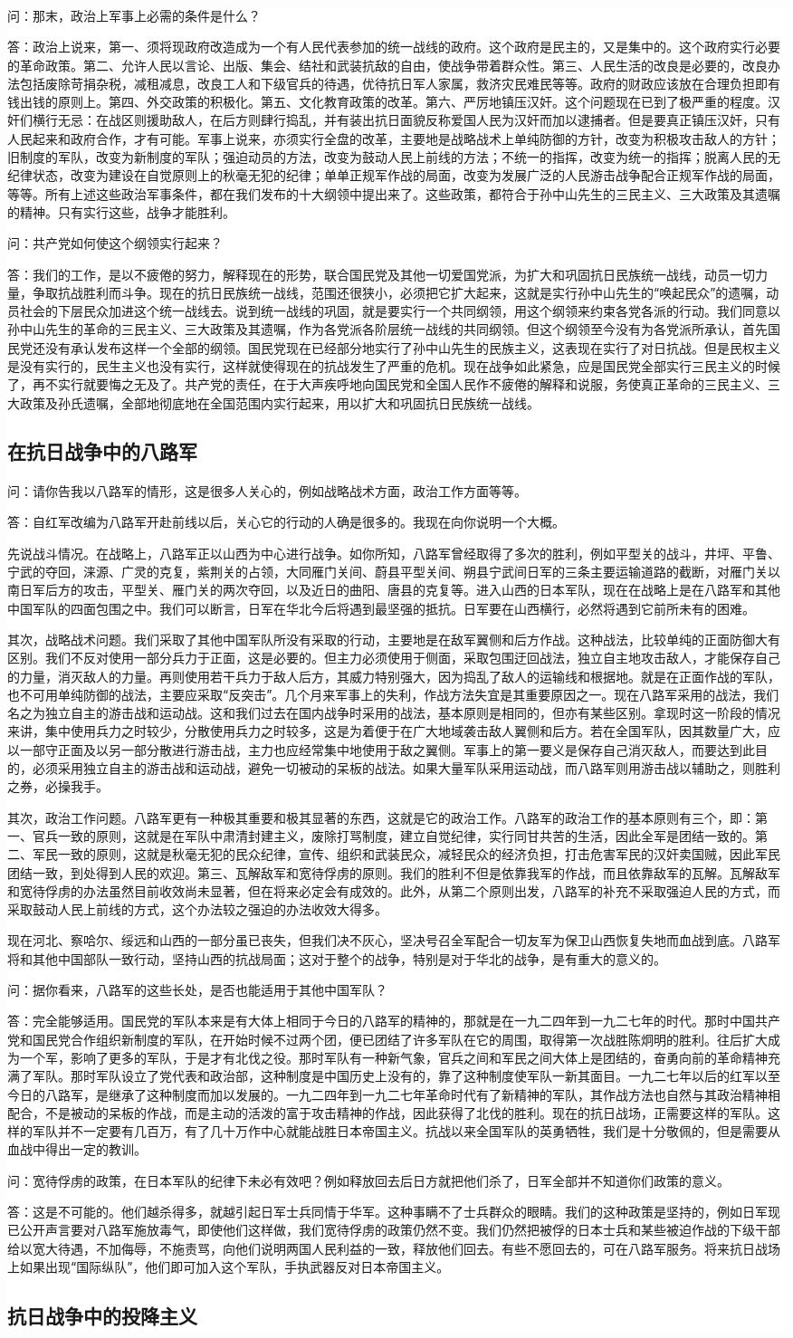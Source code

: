问：那末，政治上军事上必需的条件是什么？

答：政治上说来，第一、须将现政府改造成为一个有人民代表参加的统一战线的政府。这个政府是民主的，又是集中的。这个政府实行必要的革命政策。第二、允许人民以言论、出版、集会、结社和武装抗敌的自由，使战争带着群众性。第三、人民生活的改良是必要的，改良办法包括废除苛捐杂税，减租减息，改良工人和下级官兵的待遇，优待抗日军人家属，救济灾民难民等等。政府的财政应该放在合理负担即有钱出钱的原则上。第四、外交政策的积极化。第五、文化教育政策的改革。第六、严厉地镇压汉奸。这个问题现在已到了极严重的程度。汉奸们横行无忌：在战区则援助敌人，在后方则肆行捣乱，并有装出抗日面貌反称爱国人民为汉奸而加以逮捕者。但是要真正镇压汉奸，只有人民起来和政府合作，才有可能。军事上说来，亦须实行全盘的改革，主要地是战略战术上单纯防御的方针，改变为积极攻击敌人的方针；旧制度的军队，改变为新制度的军队；强迫动员的方法，改变为鼓动人民上前线的方法；不统一的指挥，改变为统一的指挥；脱离人民的无纪律状态，改变为建设在自觉原则上的秋毫无犯的纪律；单单正规军作战的局面，改变为发展广泛的人民游击战争配合正规军作战的局面，等等。所有上述这些政治军事条件，都在我们发布的十大纲领中提出来了。这些政策，都符合于孙中山先生的三民主义、三大政策及其遗嘱的精神。只有实行这些，战争才能胜利。

问：共产党如何使这个纲领实行起来？

答：我们的工作，是以不疲倦的努力，解释现在的形势，联合国民党及其他一切爱国党派，为扩大和巩固抗日民族统一战线，动员一切力量，争取抗战胜利而斗争。现在的抗日民族统一战线，范围还很狭小，必须把它扩大起来，这就是实行孙中山先生的“唤起民众”的遗嘱，动员社会的下层民众加进这个统一战线去。说到统一战线的巩固，就是要实行一个共同纲领，用这个纲领来约束各党各派的行动。我们同意以孙中山先生的革命的三民主义、三大政策及其遗嘱，作为各党派各阶层统一战线的共同纲领。但这个纲领至今没有为各党派所承认，首先国民党还没有承认发布这样一个全部的纲领。国民党现在已经部分地实行了孙中山先生的民族主义，这表现在实行了对日抗战。但是民权主义是没有实行的，民生主义也没有实行，这样就使得现在的抗战发生了严重的危机。现在战争如此紧急，应是国民党全部实行三民主义的时候了，再不实行就要悔之无及了。共产党的责任，在于大声疾呼地向国民党和全国人民作不疲倦的解释和说服，务使真正革命的三民主义、三大政策及孙氏遗嘱，全部地彻底地在全国范围内实行起来，用以扩大和巩固抗日民族统一战线。

## 在抗日战争中的八路军

问：请你告我以八路军的情形，这是很多人关心的，例如战略战术方面，政治工作方面等等。

答：自红军改编为八路军开赴前线以后，关心它的行动的人确是很多的。我现在向你说明一个大概。

先说战斗情况。在战略上，八路军正以山西为中心进行战争。如你所知，八路军曾经取得了多次的胜利，例如平型关的战斗，井坪、平鲁、宁武的夺回，涞源、广灵的克复，紫荆关的占领，大同雁门关间、蔚县平型关间、朔县宁武间日军的三条主要运输道路的截断，对雁门关以南日军后方的攻击，平型关、雁门关的两次夺回，以及近日的曲阳、唐县的克复等。进入山西的日本军队，现在在战略上是在八路军和其他中国军队的四面包围之中。我们可以断言，日军在华北今后将遇到最坚强的抵抗。日军要在山西横行，必然将遇到它前所未有的困难。

其次，战略战术问题。我们采取了其他中国军队所没有采取的行动，主要地是在敌军翼侧和后方作战。这种战法，比较单纯的正面防御大有区别。我们不反对使用一部分兵力于正面，这是必要的。但主力必须使用于侧面，采取包围迂回战法，独立自主地攻击敌人，才能保存自己的力量，消灭敌人的力量。再则使用若干兵力于敌人后方，其威力特别强大，因为捣乱了敌人的运输线和根据地。就是在正面作战的军队，也不可用单纯防御的战法，主要应采取“反突击”。几个月来军事上的失利，作战方法失宜是其重要原因之一。现在八路军采用的战法，我们名之为独立自主的游击战和运动战。这和我们过去在国内战争时采用的战法，基本原则是相同的，但亦有某些区别。拿现时这一阶段的情况来讲，集中使用兵力之时较少，分散使用兵力之时较多，这是为着便于在广大地域袭击敌人翼侧和后方。若在全国军队，因其数量广大，应以一部守正面及以另一部分散进行游击战，主力也应经常集中地使用于敌之翼侧。军事上的第一要义是保存自己消灭敌人，而要达到此目的，必须采用独立自主的游击战和运动战，避免一切被动的呆板的战法。如果大量军队采用运动战，而八路军则用游击战以辅助之，则胜利之券，必操我手。

其次，政治工作问题。八路军更有一种极其重要和极其显著的东西，这就是它的政治工作。八路军的政治工作的基本原则有三个，即：第一、官兵一致的原则，这就是在军队中肃清封建主义，废除打骂制度，建立自觉纪律，实行同甘共苦的生活，因此全军是团结一致的。第二、军民一致的原则，这就是秋毫无犯的民众纪律，宣传、组织和武装民众，减轻民众的经济负担，打击危害军民的汉奸卖国贼，因此军民团结一致，到处得到人民的欢迎。第三、瓦解敌军和宽待俘虏的原则。我们的胜利不但是依靠我军的作战，而且依靠敌军的瓦解。瓦解敌军和宽待俘虏的办法虽然目前收效尚未显著，但在将来必定会有成效的。此外，从第二个原则出发，八路军的补充不采取强迫人民的方式，而采取鼓动人民上前线的方式，这个办法较之强迫的办法收效大得多。

现在河北、察哈尔、绥远和山西的一部分虽已丧失，但我们决不灰心，坚决号召全军配合一切友军为保卫山西恢复失地而血战到底。八路军将和其他中国部队一致行动，坚持山西的抗战局面；这对于整个的战争，特别是对于华北的战争，是有重大的意义的。

问：据你看来，八路军的这些长处，是否也能适用于其他中国军队？

答：完全能够适用。国民党的军队本来是有大体上相同于今日的八路军的精神的，那就是在一九二四年到一九二七年的时代。那时中国共产党和国民党合作组织新制度的军队，在开始时候不过两个团，便已团结了许多军队在它的周围，取得第一次战胜陈炯明的胜利。往后扩大成为一个军，影响了更多的军队，于是才有北伐之役。那时军队有一种新气象，官兵之间和军民之间大体上是团结的，奋勇向前的革命精神充满了军队。那时军队设立了党代表和政治部，这种制度是中国历史上没有的，靠了这种制度使军队一新其面目。一九二七年以后的红军以至今日的八路军，是继承了这种制度而加以发展的。一九二四年到一九二七年革命时代有了新精神的军队，其作战方法也自然与其政治精神相配合，不是被动的呆板的作战，而是主动的活泼的富于攻击精神的作战，因此获得了北伐的胜利。现在的抗日战场，正需要这样的军队。这样的军队并不一定要有几百万，有了几十万作中心就能战胜日本帝国主义。抗战以来全国军队的英勇牺牲，我们是十分敬佩的，但是需要从血战中得出一定的教训。

问：宽待俘虏的政策，在日本军队的纪律下未必有效吧？例如释放回去后日方就把他们杀了，日军全部并不知道你们政策的意义。

答：这是不可能的。他们越杀得多，就越引起日军士兵同情于华军。这种事瞒不了士兵群众的眼睛。我们的这种政策是坚持的，例如日军现已公开声言要对八路军施放毒气，即使他们这样做，我们宽待俘虏的政策仍然不变。我们仍然把被俘的日本士兵和某些被迫作战的下级干部给以宽大待遇，不加侮辱，不施责骂，向他们说明两国人民利益的一致，释放他们回去。有些不愿回去的，可在八路军服务。将来抗日战场上如果出现“国际纵队”，他们即可加入这个军队，手执武器反对日本帝国主义。

## 抗日战争中的投降主义
